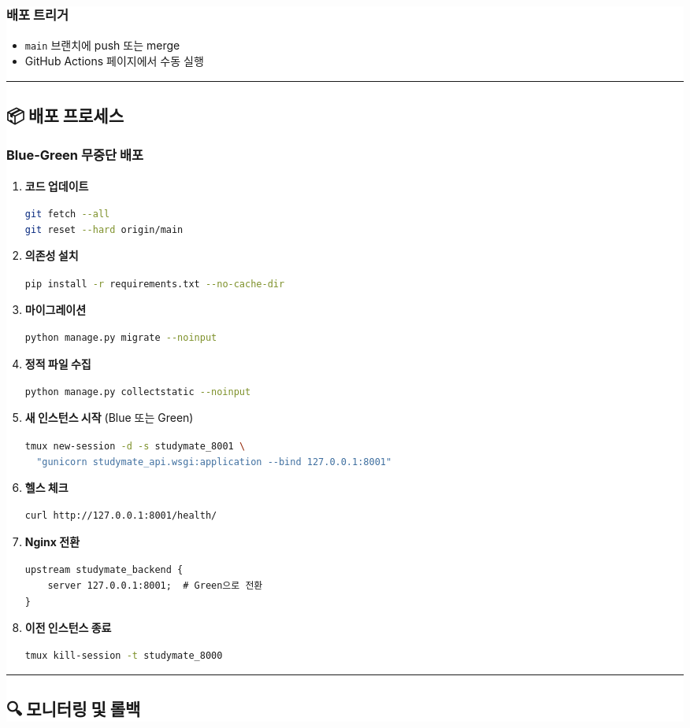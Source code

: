 ### 배포 트리거
- `main` 브랜치에 push 또는 merge
- GitHub Actions 페이지에서 수동 실행

---

## 📦 배포 프로세스

### Blue-Green 무중단 배포

1. **코드 업데이트**
   ```bash
   git fetch --all
   git reset --hard origin/main
   ```

2. **의존성 설치**
   ```bash
   pip install -r requirements.txt --no-cache-dir
   ```

3. **마이그레이션**
   ```bash
   python manage.py migrate --noinput
   ```

4. **정적 파일 수집**
   ```bash
   python manage.py collectstatic --noinput
   ```

5. **새 인스턴스 시작** (Blue 또는 Green)
   ```bash
   tmux new-session -d -s studymate_8001 \
     "gunicorn studymate_api.wsgi:application --bind 127.0.0.1:8001"
   ```

6. **헬스 체크**
   ```bash
   curl http://127.0.0.1:8001/health/
   ```

7. **Nginx 전환**
   ```nginx
   upstream studymate_backend {
       server 127.0.0.1:8001;  # Green으로 전환
   }
   ```

8. **이전 인스턴스 종료**
   ```bash
   tmux kill-session -t studymate_8000
   ```

---

## 🔍 모니터링 및 롤백
